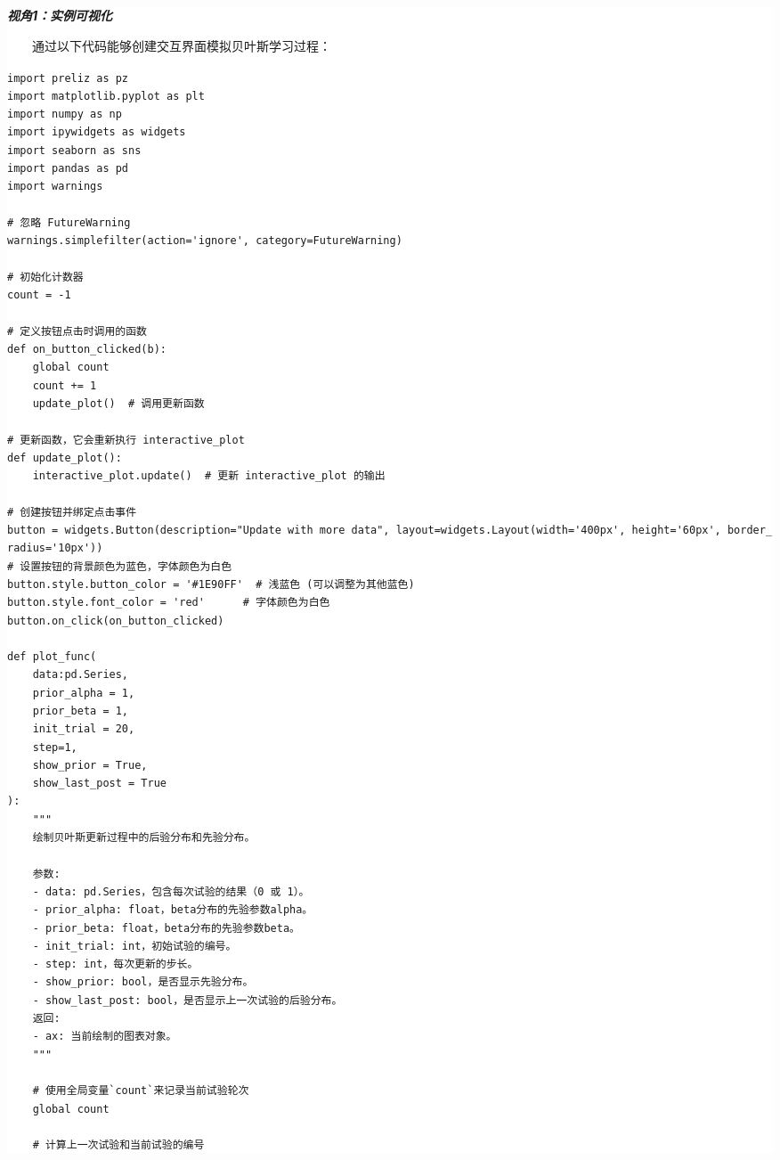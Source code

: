 ***视角1：实例可视化***

&emsp;&emsp;通过以下代码能够创建交互界面模拟贝叶斯学习过程：
``` {python}
import preliz as pz
import matplotlib.pyplot as plt
import numpy as np
import ipywidgets as widgets
import seaborn as sns
import pandas as pd
import warnings

# 忽略 FutureWarning
warnings.simplefilter(action='ignore', category=FutureWarning)

# 初始化计数器
count = -1

# 定义按钮点击时调用的函数
def on_button_clicked(b):
    global count
    count += 1
    update_plot()  # 调用更新函数

# 更新函数，它会重新执行 interactive_plot
def update_plot():
    interactive_plot.update()  # 更新 interactive_plot 的输出

# 创建按钮并绑定点击事件
button = widgets.Button(description="Update with more data", layout=widgets.Layout(width='400px', height='60px', border_radius='10px'))
# 设置按钮的背景颜色为蓝色，字体颜色为白色
button.style.button_color = '#1E90FF'  # 浅蓝色 (可以调整为其他蓝色)
button.style.font_color = 'red'      # 字体颜色为白色
button.on_click(on_button_clicked)

def plot_func(
    data:pd.Series,
    prior_alpha = 1,
    prior_beta = 1,
    init_trial = 20,
    step=1,
    show_prior = True, 
    show_last_post = True
):
    """
    绘制贝叶斯更新过程中的后验分布和先验分布。

    参数:
    - data: pd.Series，包含每次试验的结果（0 或 1）。
    - prior_alpha: float，beta分布的先验参数alpha。
    - prior_beta: float，beta分布的先验参数beta。
    - init_trial: int，初始试验的编号。
    - step: int，每次更新的步长。
    - show_prior: bool，是否显示先验分布。
    - show_last_post: bool，是否显示上一次试验的后验分布。
    返回:
    - ax: 当前绘制的图表对象。
    """

    # 使用全局变量`count`来记录当前试验轮次
    global count

    # 计算上一次试验和当前试验的编号
```